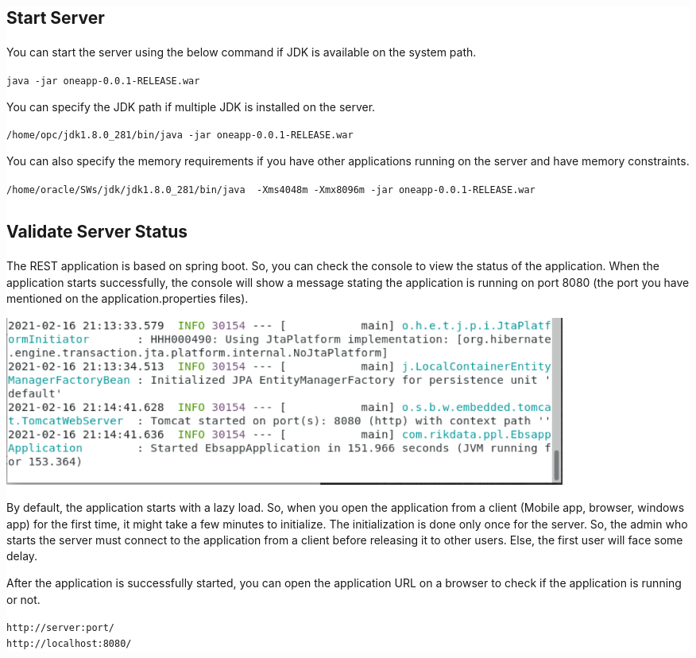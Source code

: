 ## Start Server

You can start the server using the below command if JDK is available on the system path.

```
java -jar oneapp-0.0.1-RELEASE.war
```

You can specify the JDK path if multiple JDK is installed on the server. 

```
/home/opc/jdk1.8.0_281/bin/java -jar oneapp-0.0.1-RELEASE.war
```

You can also specify the memory requirements if you have other applications running on the server and have memory constraints.

```
/home/oracle/SWs/jdk/jdk1.8.0_281/bin/java  -Xms4048m -Xmx8096m -jar oneapp-0.0.1-RELEASE.war
```

## Validate Server Status

The REST application is based on spring boot. So, you can check the console to view the status of the application. When the application starts successfully, the console will show a message stating the application is running on port 8080 (the port you have mentioned on the application.properties files).

<img src="/images/ScreenShots/ebs/install/ebs_install_001.PNG" width="700"/>


By default, the application starts with a lazy load. So, when you open the application from a client (Mobile app, browser, windows app) for the first time, it might take a few minutes to initialize. The initialization is done only once for the server. So, the admin who starts the server must connect to the application from a client before releasing it to other users. Else, the first user will face some delay.

After the application is successfully started, you can open the application URL on a browser to check if the application is running or not.

```
http://server:port/ 
http://localhost:8080/
```
